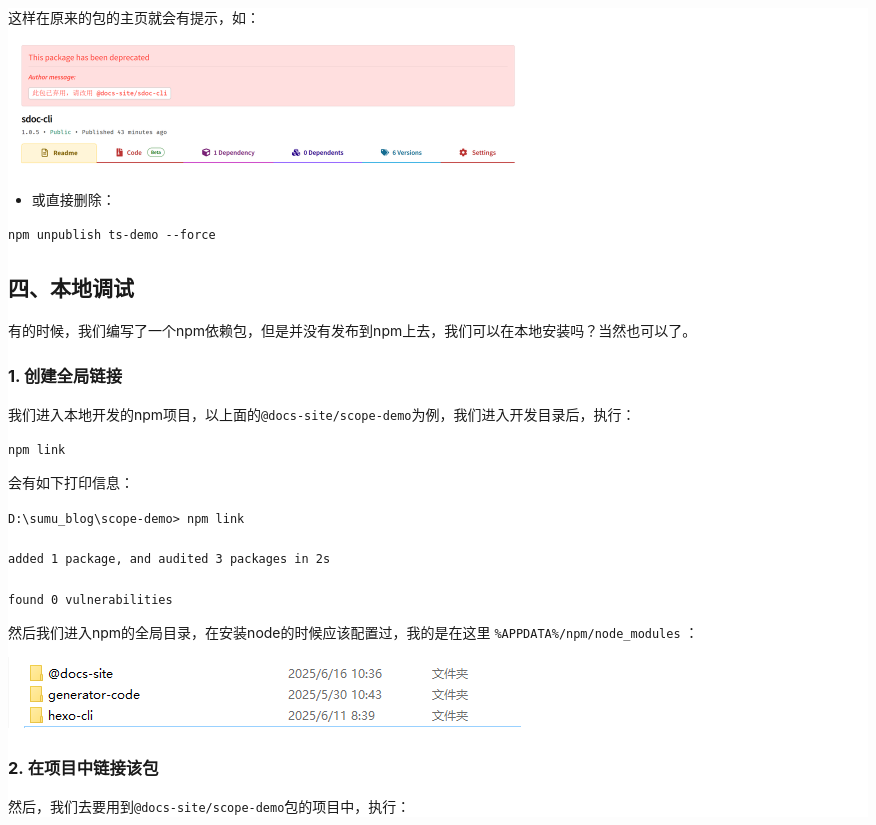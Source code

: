 这样在原来的包的主页就会有提示，如：

<img src="./LV03-npm包的发布与管理/img/image-20250616215649502.png" alt="image-20250616215649502" style="zoom:50%;" />

- 或直接删除：

```shell
npm unpublish ts-demo --force
```



## 四、本地调试

有的时候，我们编写了一个npm依赖包，但是并没有发布到npm上去，我们可以在本地安装吗？当然也可以了。

### 1. 创建全局链接

我们进入本地开发的npm项目，以上面的`@docs-site/scope-demo`为例，我们进入开发目录后，执行：

```shell
npm link
```

会有如下打印信息：

```shell
D:\sumu_blog\scope-demo> npm link

added 1 package, and audited 3 packages in 2s

found 0 vulnerabilities
```

然后我们进入npm的全局目录，在安装node的时候应该配置过，我的是在这里 `%APPDATA%/npm/node_modules` ：

![image-20250616104000805](./LV03-npm包的发布与管理/img/image-20250616104000805.png)

### 2. 在项目中链接该包

然后，我们去要用到`@docs-site/scope-demo`包的项目中，执行：
